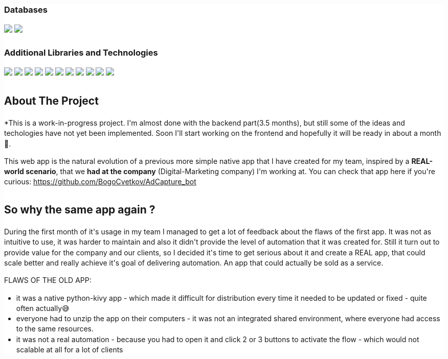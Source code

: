 ### Databases
<p>
<img src="https://img.shields.io/badge/PostgreSQL-316192?style=for-the-badge&logo=postgresql&logoColor=white">
<img src="https://img.shields.io/badge/redis-%23DD0031.svg?style=for-the-badge&logo=redis&logoColor=white">
</p>

### Additional Libraries and Technologies
<p>
  <img src="https://img.shields.io/badge/ORM-SQLALCHEMY-red?style=for-the-badge">
  <img src="https://img.shields.io/badge/Migrations-Alembic-red?style=for-the-badge">
  <img src="https://img.shields.io/badge/TEMPLATING-JINJA-9cf?style=for-the-badge">
  <img src="https://img.shields.io/badge/serialization-marshmallow-blue?style=for-the-badge">
  <img src="https://img.shields.io/badge/OS-UBUNTU-orange?style=for-the-badge">
  <img src="https://img.shields.io/badge/ASYNC-RQ-red?style=for-the-badge">
  <img src="https://img.shields.io/badge/WebAutomation-Selenium-success?style=for-the-badge">
  <img src="https://img.shields.io/badge/Security-Bcrypt-green?style=for-the-badge">
  <img src="https://img.shields.io/badge/Security-JWT-green?style=for-the-badge">
  <img src="https://img.shields.io/badge/SCHEDULING-APSCHEDULER-important?style=for-the-badge">
   <img src="https://img.shields.io/badge/+-To be continued-blueviolet?style=for-the-badge">
 
</p>

## About The Project
*This is a work-in-progress project. I'm almost done with the backend part(3.5 months), but still some of the ideas and techologies have not yet been implemented. Soon I'll start working on the frontend and hopefully it will be ready in about a month🤞.

This web app is the natural evolution of a previous more simple native app that I have created for my team,  inspired by a **REAL-world scenario**, that we **had at the company** (Digital-Marketing company) I'm working at. 
You can check that app here if you're curious: https://github.com/BogoCvetkov/AdCapture_bot

## So why the same app again ?
During the first month of it's usage in my team I managed to get a lot of feedback about the flaws of the first app. It was not as intuitive to use, it was harder to maintain and also it didn't provide the level of automation that it was created for. Still it turn out to provide value for the company and our clients, so I decided it's time to get serious about it and create a REAL app, that could scale better and really achieve it's goal of delivering automation. An app that could actually be sold as a service.

FLAWS OF THE OLD APP:
- it was a native python-kivy app - which made it difficult for distribution every time it needed to be updated or fixed - quite often actually😅
- everyone had to unzip the app on their computers - it was not an integrated shared environment, where everyone had access to the same resources.
- it was not a real automation - because you had to open it and click 2 or 3 buttons to activate the flow - which would not scalable at all for a lot of clients
